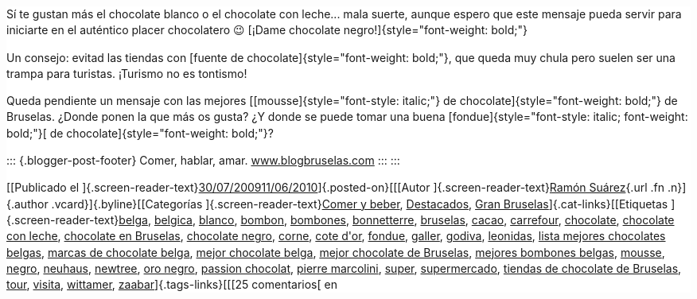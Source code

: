 Sí te gustan más el chocolate blanco o el chocolate con leche... mala
suerte, aunque espero que este mensaje pueda servir para iniciarte en el
auténtico placer chocolatero 😉 [¡Dame chocolate
negro!]{style="font-weight: bold;"}

Un consejo: evitad las tiendas con [fuente de
chocolate]{style="font-weight: bold;"}, que queda muy chula pero suelen
ser una trampa para turistas. ¡Turismo no es tontismo!

Queda pendiente un mensaje con las mejores
[[mousse]{style="font-style: italic;"} de
chocolate]{style="font-weight: bold;"} de Bruselas. ¿Donde ponen la que
más os gusta? ¿Y donde se puede tomar una buena
[fondue]{style="font-style: italic; font-weight: bold;"}[ de
chocolate]{style="font-weight: bold;"}?

::: {.blogger-post-footer}
Comer, hablar, amar. www.blogbruselas.com
:::
:::

[[Publicado el
]{.screen-reader-text}[30/07/200911/06/2010](../../../../../index.html?p=385)]{.posted-on}[[[Autor
]{.screen-reader-text}[Ramón
Suárez](../../../../2010/04/30/index.html?author=2){.url .fn
.n}]{.author .vcard}]{.byline}[[Categorías ]{.screen-reader-text}[Comer
y beber](../../../../category/comer-y-beber/index.html),
[Destacados](../../../../category/destacados/index.html), [Gran
Bruselas](../../../../category/gran-bruselas/index.html)]{.cat-links}[[Etiquetas
]{.screen-reader-text}[belga](../../../belga/index.html),
[belgica](../../index.html), [blanco](../../../blanco/index.html),
[bombon](../../../bombon/index.html),
[bombones](../../../bombones/index.html),
[bonnetterre](../../../bonnetterre/index.html),
[bruselas](../../../bruselas/index.html),
[cacao](../../../cacao/index.html),
[carrefour](../../../carrefour/index.html),
[chocolate](../../../chocolate/index.html), [chocolate con
leche](../../../chocolate-con-leche/index.html), [chocolate en
Bruselas](../../../chocolate-en-bruselas/index.html), [chocolate
negro](../../../chocolate-negro/index.html),
[corne](../../../corne/index.html), [cote
d\'or](../../../cote-dor/index.html),
[fondue](../../../fondue/index.html),
[galler](../../../galler/index.html),
[godiva](../../../godiva/index.html),
[leonidas](../../../leonidas/index.html), [lista mejores chocolates
belgas](../../../lista-mejores-chocolates-belgas/index.html), [marcas de
chocolate belga](../../../marcas-de-chocolate-belga/index.html), [mejor
chocolate belga](../../../mejor-chocolate-belga/index.html), [mejor
chocolate de Bruselas](../../../mejor-chocolate-de-bruselas/index.html),
[mejores bombones belgas](../../../mejores-bombones-belgas/index.html),
[mousse](../../../mousse/index.html),
[negro](../../../negro/index.html),
[neuhaus](../../../neuhaus/index.html),
[newtree](../../../newtree/index.html), [oro
negro](../../../oro-negro/index.html), [passion
chocolat](../../../passion-chocolat/index.html), [pierre
marcolini](../../../pierre-marcolini/index.html),
[super](../../../super/index.html),
[supermercado](../../../supermercado/index.html), [tiendas de chocolate
de Bruselas](../../../tiendas-de-chocolate-de-bruselas/index.html),
[tour](../../../tour/index.html), [visita](../../../visita/index.html),
[wittamer](../../../wittamer/index.html),
[zaabar](../../../zaabar/index.html)]{.tags-links}[[[25 comentarios[ en